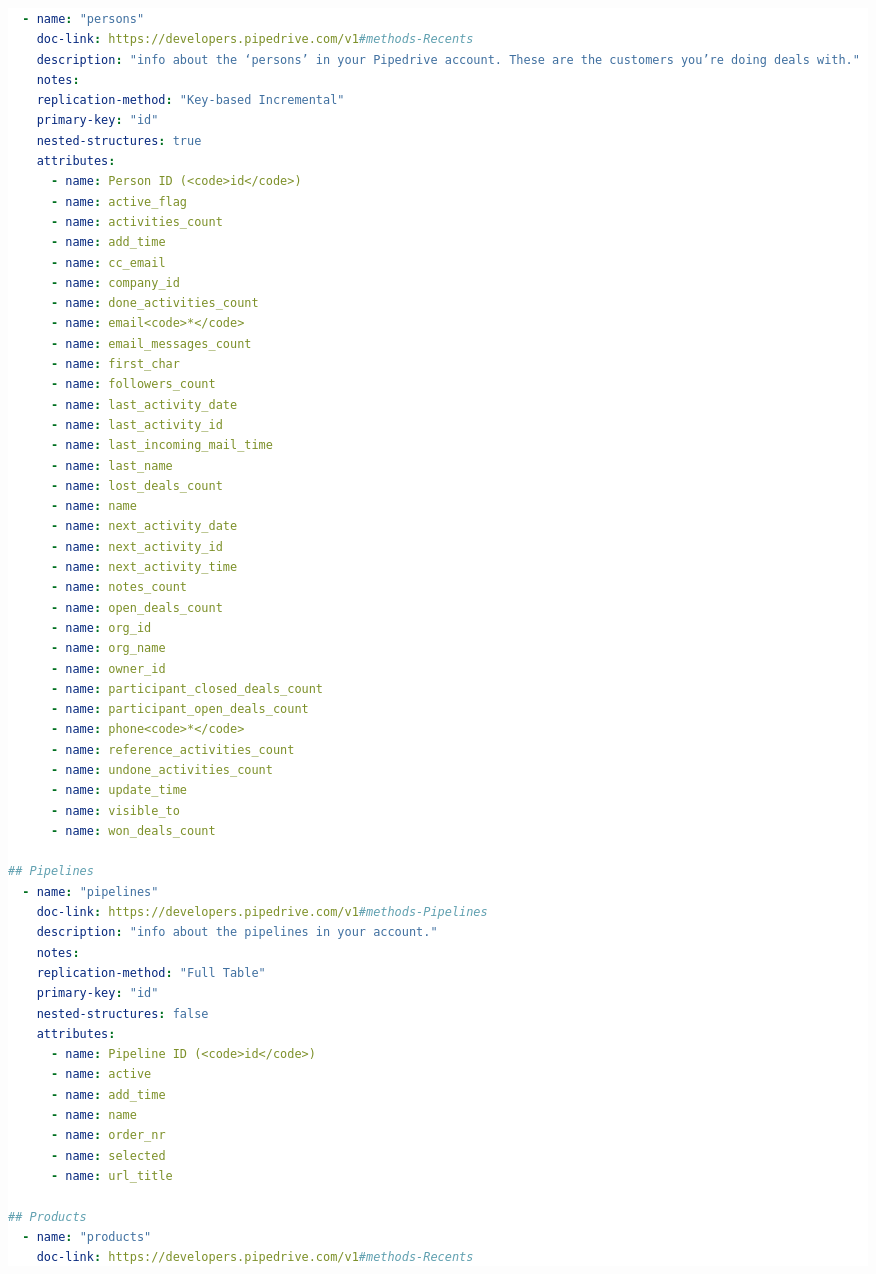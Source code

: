 ```yaml
  - name: "persons"
    doc-link: https://developers.pipedrive.com/v1#methods-Recents
    description: "info about the ‘persons’ in your Pipedrive account. These are the customers you’re doing deals with."
    notes: 
    replication-method: "Key-based Incremental"
    primary-key: "id"
    nested-structures: true
    attributes:
      - name: Person ID (<code>id</code>)
      - name: active_flag
      - name: activities_count
      - name: add_time
      - name: cc_email
      - name: company_id
      - name: done_activities_count
      - name: email<code>*</code>
      - name: email_messages_count
      - name: first_char
      - name: followers_count
      - name: last_activity_date
      - name: last_activity_id
      - name: last_incoming_mail_time
      - name: last_name
      - name: lost_deals_count
      - name: name
      - name: next_activity_date
      - name: next_activity_id
      - name: next_activity_time
      - name: notes_count
      - name: open_deals_count
      - name: org_id
      - name: org_name
      - name: owner_id
      - name: participant_closed_deals_count
      - name: participant_open_deals_count
      - name: phone<code>*</code>
      - name: reference_activities_count
      - name: undone_activities_count
      - name: update_time
      - name: visible_to
      - name: won_deals_count

## Pipelines
  - name: "pipelines"
    doc-link: https://developers.pipedrive.com/v1#methods-Pipelines
    description: "info about the pipelines in your account."
    notes: 
    replication-method: "Full Table"
    primary-key: "id"
    nested-structures: false
    attributes:
      - name: Pipeline ID (<code>id</code>)
      - name: active
      - name: add_time
      - name: name
      - name: order_nr
      - name: selected
      - name: url_title

## Products
  - name: "products"
    doc-link: https://developers.pipedrive.com/v1#methods-Recents
```